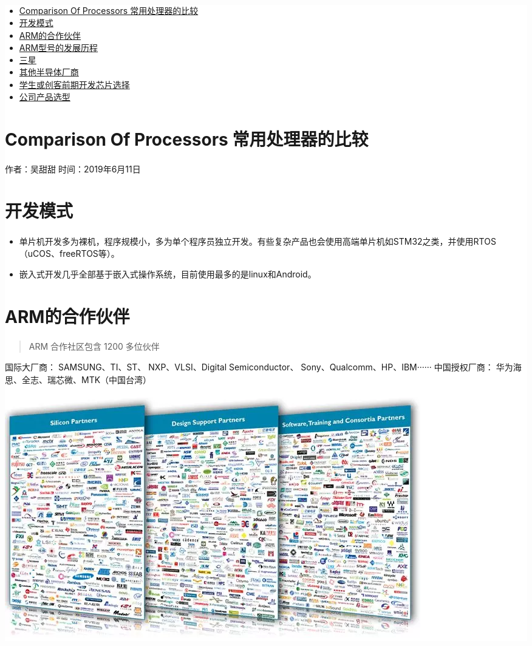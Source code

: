 

- [Comparison Of Processors 常用处理器的比较](#comparison-of-processors-常用处理器的比较)
- [开发模式](#开发模式)
- [ARM的合作伙伴](#arm的合作伙伴)
- [ARM型号的发展历程](#arm型号的发展历程)
- [三星](#三星)
- [其他半导体厂商](#其他半导体厂商)
- [学生或创客前期开发芯片选择](#学生或创客前期开发芯片选择)
- [公司产品选型](#公司产品选型)



# Comparison Of Processors 常用处理器的比较

作者：吴甜甜  时间：2019年6月11日


# 开发模式

- 单片机开发多为裸机，程序规模小，多为单个程序员独立开发。有些复杂产品也会使用高端单片机如STM32之类，并使用RTOS（uCOS、freeRTOS等）。

- 嵌入式开发几乎全部基于嵌入式操作系统，目前使用最多的是linux和Android。

# ARM的合作伙伴

>ARM 合作社区包含 1200 多位伙伴

国际大厂商：
SAMSUNG、TI、ST、
NXP、VLSI、Digital Semiconductor、 Sony、Qualcomm、HP、IBM······
中国授权厂商：
华为海思、全志、瑞芯微、MTK（中国台湾）


![ARM合作商](/images/常用处理器使用比较/ARM合作商.png)
